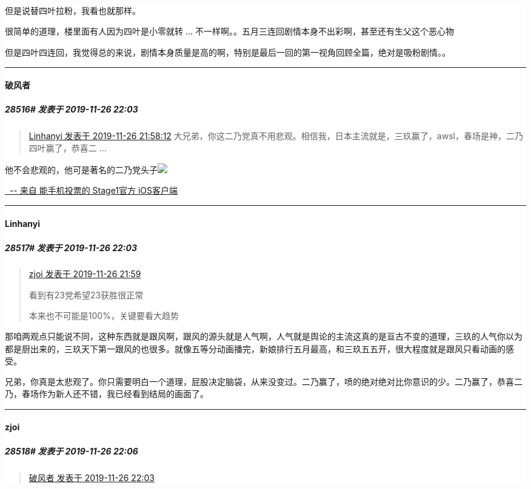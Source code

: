 但是说替四叶拉粉，我看也就那样。

很简单的道理，楼里面有人因为四叶是小零就转 ...</blockquote>
不一样啊。。五月三连回剧情本身不出彩啊，甚至还有生父这个恶心物


但是四叶四连回，我觉得总的来说，剧情本身质量是高的啊，特别是最后一回的第一视角回顾全篇，绝对是吸粉剧情。。







-----

####  破风者  
##### 28516#       发表于 2019-11-26 22:03



<blockquote><a href="httphttps://bbs.saraba1st.com/2b/forum.php?mod=redirect&amp;goto=findpost&amp;pid=45631513&amp;ptid=1831320" target="_blank">Linhanyi 发表于 2019-11-26 21:58:12</a>
大兄弟，你这二乃党真不用悲观。相信我，日本主流就是，三玖赢了，awsl，春场是神，二乃四叶赢了，恭喜二 ...</blockquote>他不会悲观的，他可是著名的二乃党头子<img src="https://static.saraba1st.com/image/smiley/face2017/035.png" referrerpolicy="no-referrer">

[  -- 来自 能手机投票的 Stage1官方 iOS客户端](https://itunes.apple.com/fi/app/saraba1st/id1221237470?mt=8)







-----

####  Linhanyi  
##### 28517#       发表于 2019-11-26 22:03



<blockquote><a href="httphttps://bbs.saraba1st.com/2b/forum.php?mod=redirect&amp;goto=findpost&amp;pid=45631524&amp;ptid=1831320" target="_blank">zjoi 发表于 2019-11-26 21:59</a>

看到有23党希望23获胜很正常


本来也不可能是100%，关键要看大趋势</blockquote>
那咱两观点只能说不同，这种东西就是跟风啊，跟风的源头就是人气啊，人气就是舆论的主流这真的是亘古不变的道理，三玖的人气你以为都是厨出来的，三玖天下第一跟风的也很多。就像五等分动画播完，新娘排行五月最高，和三玖五五开，很大程度就是跟风只看动画的感受。


兄弟，你真是太悲观了。你只需要明白一个道理，屁股决定脑袋，从来没变过。二乃赢了，喷的绝对绝对比你意识的少。二乃赢了，恭喜二乃，春场作为新人还不错，我已经看到结局的画面了。







-----

####  zjoi  
##### 28518#       发表于 2019-11-26 22:06



<blockquote><a href="httphttps://bbs.saraba1st.com/2b/forum.php?mod=redirect&amp;goto=findpost&amp;pid=45631554&amp;ptid=1831320" target="_blank">破风者 发表于 2019-11-26 22:03</a>
